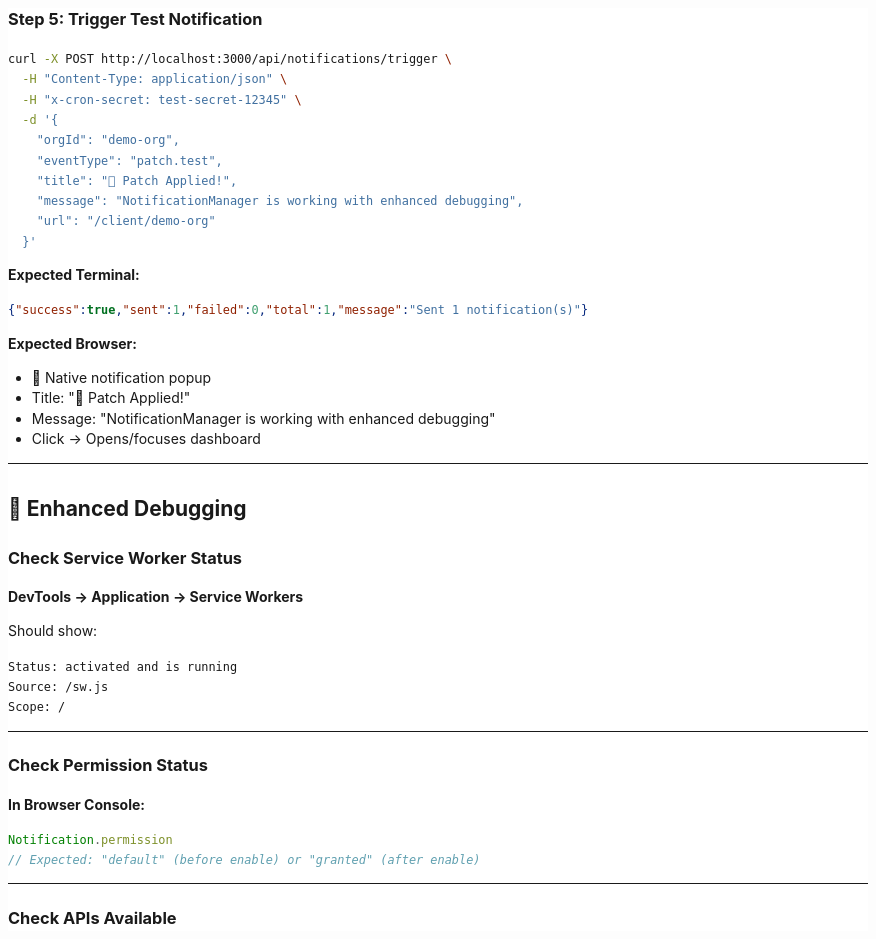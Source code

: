 
### Step 5: Trigger Test Notification

```bash
curl -X POST http://localhost:3000/api/notifications/trigger \
  -H "Content-Type: application/json" \
  -H "x-cron-secret: test-secret-12345" \
  -d '{
    "orgId": "demo-org",
    "eventType": "patch.test",
    "title": "🎉 Patch Applied!",
    "message": "NotificationManager is working with enhanced debugging",
    "url": "/client/demo-org"
  }'
```

**Expected Terminal:**
```json
{"success":true,"sent":1,"failed":0,"total":1,"message":"Sent 1 notification(s)"}
```

**Expected Browser:**
- 🔔 Native notification popup
- Title: "🎉 Patch Applied!"
- Message: "NotificationManager is working with enhanced debugging"
- Click → Opens/focuses dashboard

---

## 🐛 Enhanced Debugging

### Check Service Worker Status

**DevTools → Application → Service Workers**

Should show:
```
Status: activated and is running
Source: /sw.js  
Scope: /
```

---

### Check Permission Status

**In Browser Console:**
```javascript
Notification.permission
// Expected: "default" (before enable) or "granted" (after enable)
```

---

### Check APIs Available
